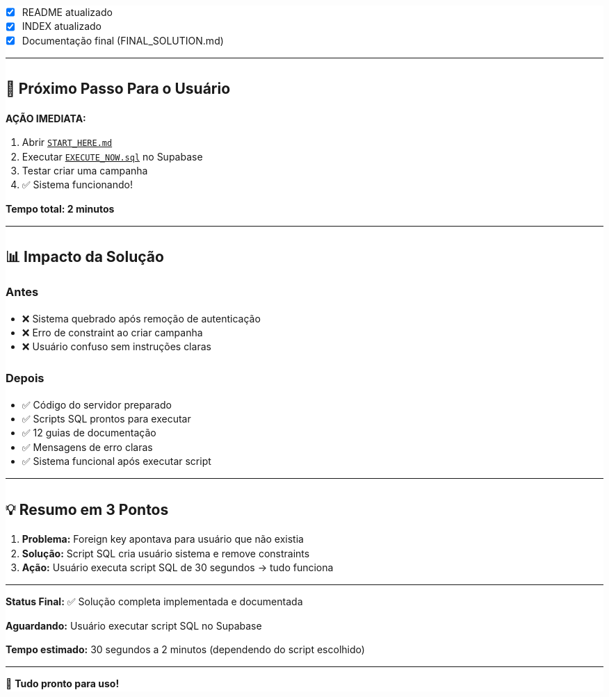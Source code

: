 - [x] README atualizado
- [x] INDEX atualizado
- [x] Documentação final (FINAL_SOLUTION.md)

---

## 🎯 Próximo Passo Para o Usuário

**AÇÃO IMEDIATA:**

1. Abrir [`START_HERE.md`](./START_HERE.md)
2. Executar [`EXECUTE_NOW.sql`](./EXECUTE_NOW.sql) no Supabase
3. Testar criar uma campanha
4. ✅ Sistema funcionando!

**Tempo total: 2 minutos**

---

## 📊 Impacto da Solução

### Antes
- ❌ Sistema quebrado após remoção de autenticação
- ❌ Erro de constraint ao criar campanha
- ❌ Usuário confuso sem instruções claras

### Depois
- ✅ Código do servidor preparado
- ✅ Scripts SQL prontos para executar
- ✅ 12 guias de documentação
- ✅ Mensagens de erro claras
- ✅ Sistema funcional após executar script

---

## 💡 Resumo em 3 Pontos

1. **Problema:** Foreign key apontava para usuário que não existia
2. **Solução:** Script SQL cria usuário sistema e remove constraints
3. **Ação:** Usuário executa script SQL de 30 segundos → tudo funciona

---

**Status Final:** ✅ Solução completa implementada e documentada

**Aguardando:** Usuário executar script SQL no Supabase

**Tempo estimado:** 30 segundos a 2 minutos (dependendo do script escolhido)

---

🎉 **Tudo pronto para uso!**

